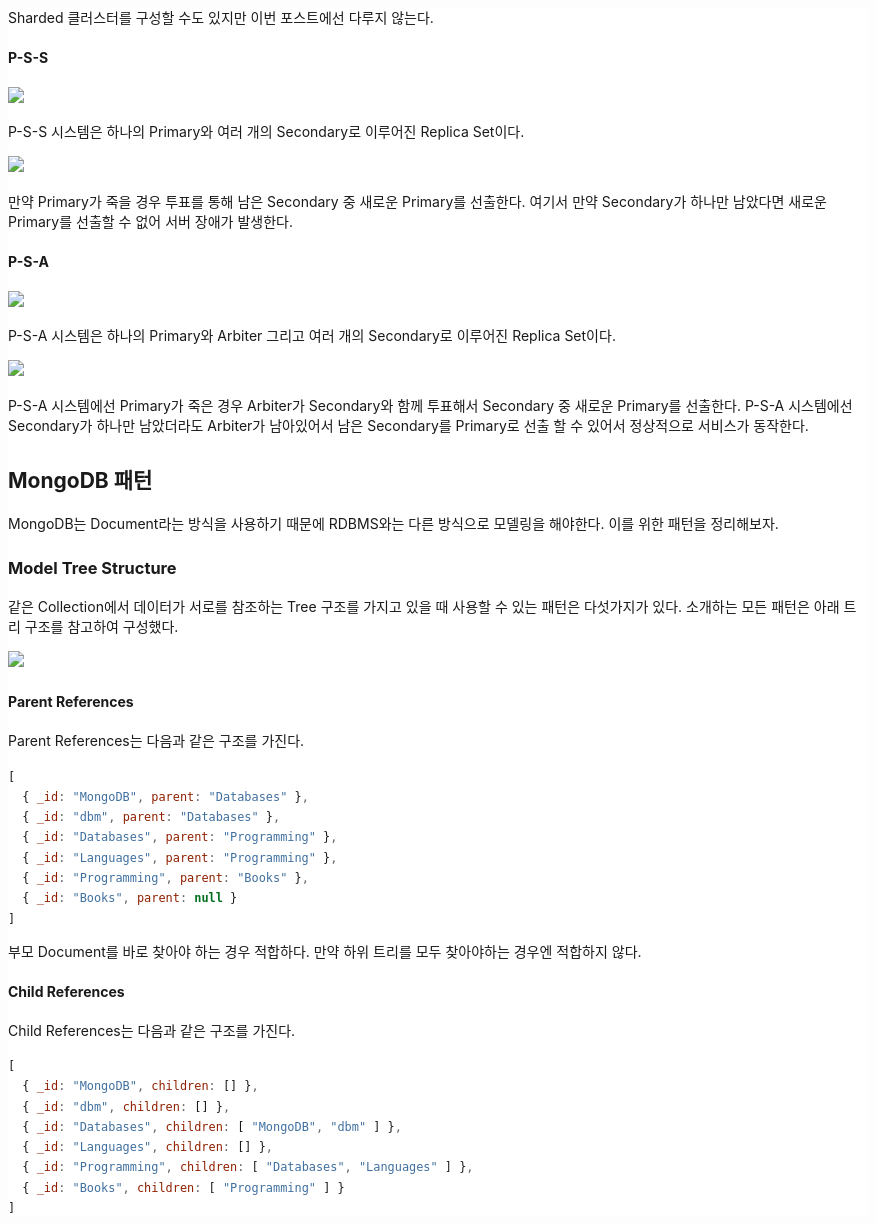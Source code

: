 Sharded 클러스터를 구성할 수도 있지만 이번 포스트에선 다루지 않는다.

#### P-S-S

<Image src="/images/2021-02-25-about-mongodb/pss.png" />

P-S-S 시스템은 하나의 Primary와 여러 개의 Secondary로 이루어진 Replica Set이다.

<Image src="/images/2021-02-25-about-mongodb/pss-vote.png" />

만약 Primary가 죽을 경우 투표를 통해 남은 Secondary 중 새로운 Primary를 선출한다. 여기서 만약 Secondary가 하나만 남았다면 새로운 Primary를 선출할 수 없어 서버 장애가 발생한다.

#### P-S-A

<Image src="/images/2021-02-25-about-mongodb/psa.png" />

P-S-A 시스템은 하나의 Primary와 Arbiter 그리고 여러 개의 Secondary로 이루어진 Replica Set이다.

<Image src="/images/2021-02-25-about-mongodb/psa-vote.png" />

P-S-A 시스템에선 Primary가 죽은 경우 Arbiter가 Secondary와 함께 투표해서 Secondary 중 새로운 Primary를 선출한다. P-S-A 시스템에선 Secondary가 하나만 남았더라도 Arbiter가 남아있어서 남은 Secondary를 Primary로 선출 할 수 있어서 정상적으로 서비스가 동작한다.

## MongoDB 패턴

MongoDB는 Document라는 방식을 사용하기 때문에 RDBMS와는 다른 방식으로 모델링을 해야한다. 이를 위한 패턴을 정리해보자.

### Model Tree Structure

같은 Collection에서 데이터가 서로를 참조하는 Tree 구조를 가지고 있을 때 사용할 수 있는 패턴은 다섯가지가 있다. 소개하는 모든 패턴은 아래 트리 구조를 참고하여 구성했다.

<Image src="/images/2021-02-25-about-mongodb/model-tree-structure.png" />

#### Parent References

Parent References는 다음과 같은 구조를 가진다.

```js
[
  { _id: "MongoDB", parent: "Databases" },
  { _id: "dbm", parent: "Databases" },
  { _id: "Databases", parent: "Programming" },
  { _id: "Languages", parent: "Programming" },
  { _id: "Programming", parent: "Books" },
  { _id: "Books", parent: null }
]
```

부모 Document를 바로 찾아야 하는 경우 적합하다. 만약 하위 트리를 모두 찾아야하는 경우엔 적합하지 않다.

#### Child References

Child References는 다음과 같은 구조를 가진다.

```js
[
  { _id: "MongoDB", children: [] },
  { _id: "dbm", children: [] },
  { _id: "Databases", children: [ "MongoDB", "dbm" ] },
  { _id: "Languages", children: [] },
  { _id: "Programming", children: [ "Databases", "Languages" ] },
  { _id: "Books", children: [ "Programming" ] }
]
```


[^1]: 현재 소스는 [공개](https://github.com/mongodb/mongo)되어 있지만 오픈소스 이니셔티브에선 SSPL을 오픈소스로 인정하지 않는다고 한다.
[^2]: 충돌이 발생하더라도 에러를 내려주기 때문에 괜찮다.
